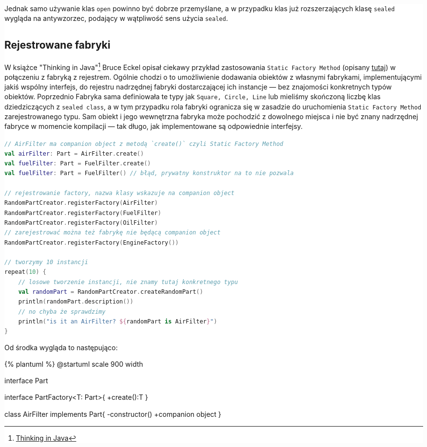 ```kotlin
```
Jednak samo używanie klas `open` powinno być dobrze przemyślane, a w przypadku klas już rozszerzających klasę `sealed` wygląda na antywzorzec, podający w wątpliwość sens użycia `sealed`.

## Rejestrowane fabryki

W książce "Thinking in Java"[^thinking_in_java] Bruce Eckel opisał ciekawy przykład zastosowania `Static Factory Method` (opisany [tutaj](https://asvid.github.io/pl/kotlin-static-factory-methods)) w połączeniu z fabryką z rejestrem. Ogólnie chodzi o to umożliwienie dodawania obiektów z własnymi fabrykami, implementującymi jakiś wspólny interfejs, do rejestru nadrzędnej fabryki dostarczającej ich instancje — bez znajomości konkretnych typów obiektów. Poprzednio Fabryka sama definiowała te typy jak `Square, Circle, Line` lub mieliśmy skończoną liczbę klas dziedziczących z `sealed class`, a w tym przypadku rola fabryki ogranicza się w zasadzie do uruchomienia `Static Factory Method` zarejestrowanego typu. Sam obiekt i jego wewnętrzna fabryka może pochodzić z dowolnego miejsca i nie być znany nadrzędnej fabryce w momencie kompilacji — tak długo, jak implementowane są odpowiednie interfejsy.

```kotlin
// AirFilter ma companion object z metodą `create()` czyli Static Factory Method
val airFilter: Part = AirFilter.create()
val fuelFilter: Part = FuelFilter.create()
val fuelFilter: Part = FuelFilter() // błąd, prywatny konstruktor na to nie pozwala

// rejestrowanie factory, nazwa klasy wskazuje na companion object
RandomPartCreator.registerFactory(AirFilter)
RandomPartCreator.registerFactory(FuelFilter)
RandomPartCreator.registerFactory(OilFilter)
// zarejestrować można też fabrykę nie będącą companion object
RandomPartCreator.registerFactory(EngineFactory())

// tworzymy 10 instancji
repeat(10) {
    // losowe tworzenie instancji, nie znamy tutaj konkretnego typu
    val randomPart = RandomPartCreator.createRandomPart()
    println(randomPart.description())
    // no chyba że sprawdzimy
    println("is it an AirFilter? ${randomPart is AirFilter}")
}
```
Od środka wygląda to następująco:

{% plantuml %}
@startuml
scale 900 width

interface Part

interface PartFactory<T: Part>{
+create():T
}

class AirFilter implements Part{
-constructor()
+companion object
}


[^thinking_in_java]: [Thinking in Java](https://books.google.pl/books?id=bQVvAQAAQBAJ&dq=isbn:9780131872486&hl=pl&sa=X&ved=2ahUKEwjO6uawvojvAhVRtIsKHchPBwUQ6AEwAHoECAAQAg)
[^design_patterns]: [Wzorce projektowe - Elementy oprogramowania obiektowego wielokrotnego użytku](https://books.google.pl/books?id=Mkn6uAEACAAJ&dq=isbn:0201633612&hl=pl&sa=X&ved=2ahUKEwiQgZnevojvAhXeAxAIHerSDCsQ6AEwAHoECAAQAg)